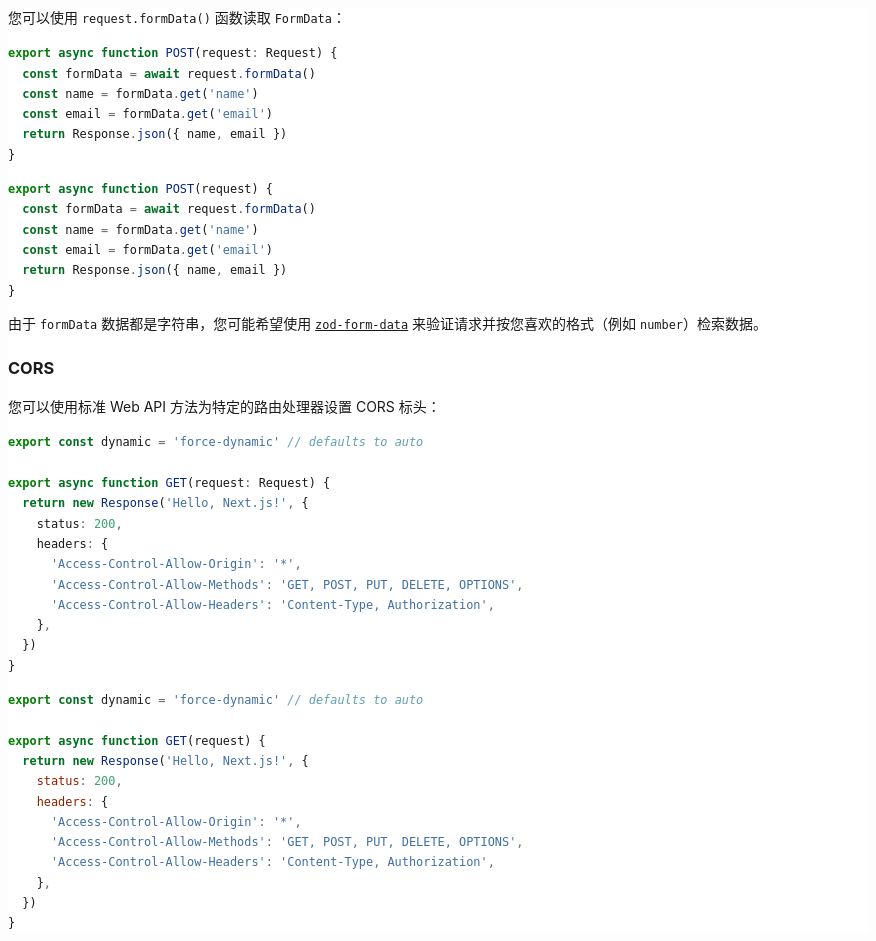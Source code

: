 您可以使用 `request.formData()` 函数读取 `FormData`：

```ts filename="app/items/route.ts" switcher
export async function POST(request: Request) {
  const formData = await request.formData()
  const name = formData.get('name')
  const email = formData.get('email')
  return Response.json({ name, email })
}
```

```js filename="app/items/route.js" switcher
export async function POST(request) {
  const formData = await request.formData()
  const name = formData.get('name')
  const email = formData.get('email')
  return Response.json({ name, email })
}
```

由于 `formData` 数据都是字符串，您可能希望使用 [`zod-form-data`](https://www.npmjs.com/zod-form-data) 来验证请求并按您喜欢的格式（例如 `number`）检索数据。

### CORS

您可以使用标准 Web API 方法为特定的路由处理器设置 CORS 标头：

```ts filename="app/api/route.ts" switcher
export const dynamic = 'force-dynamic' // defaults to auto

export async function GET(request: Request) {
  return new Response('Hello, Next.js!', {
    status: 200,
    headers: {
      'Access-Control-Allow-Origin': '*',
      'Access-Control-Allow-Methods': 'GET, POST, PUT, DELETE, OPTIONS',
      'Access-Control-Allow-Headers': 'Content-Type, Authorization',
    },
  })
}
```

```js filename="app/api/route.js" switcher
export const dynamic = 'force-dynamic' // defaults to auto

export async function GET(request) {
  return new Response('Hello, Next.js!', {
    status: 200,
    headers: {
      'Access-Control-Allow-Origin': '*',
      'Access-Control-Allow-Methods': 'GET, POST, PUT, DELETE, OPTIONS',
      'Access-Control-Allow-Headers': 'Content-Type, Authorization',
    },
  })
}
```
